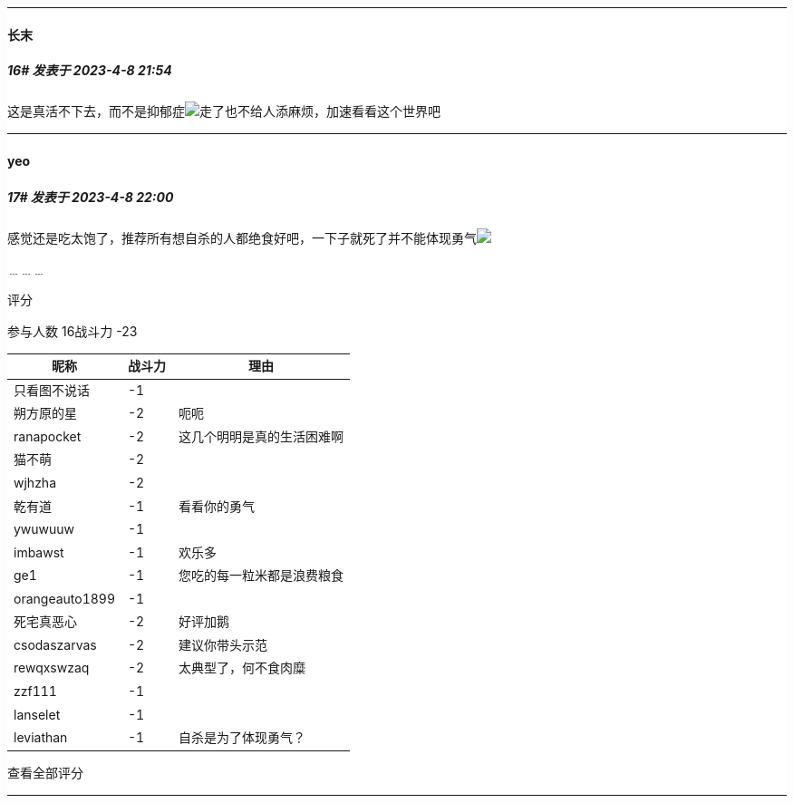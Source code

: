 *****

####  长末  
##### 16#       发表于 2023-4-8 21:54

这是真活不下去，而不是抑郁症<img src="https://static.saraba1st.com/image/smiley/face2017/001.png" referrerpolicy="no-referrer">走了也不给人添麻烦，加速看看这个世界吧

*****

####  yeo  
##### 17#       发表于 2023-4-8 22:00

感觉还是吃太饱了，推荐所有想自杀的人都绝食好吧，一下子就死了并不能体现勇气<img src="https://static.saraba1st.com/image/smiley/face2017/012.png" referrerpolicy="no-referrer">

﹍﹍﹍

评分

 参与人数 16战斗力 -23

|昵称|战斗力|理由|
|----|---|---|
| 只看图不说话|-1||
| 朔方原的星|-2|呃呃|
| ranapocket|-2|这几个明明是真的生活困难啊|
| 猫不萌|-2||
| wjhzha|-2||
| 乾有道|-1|看看你的勇气|
| ywuwuuw|-1||
| imbawst|-1|欢乐多|
| ge1|-1|您吃的每一粒米都是浪费粮食|
| orangeauto1899|-1||
| 死宅真恶心|-2|好评加鹅|
| csodaszarvas|-2|建议你带头示范|
| rewqxswzaq|-2|太典型了，何不食肉糜|
| zzf111|-1||
| lanselet|-1||
| leviathan|-1|自杀是为了体现勇气？|

查看全部评分

*****
